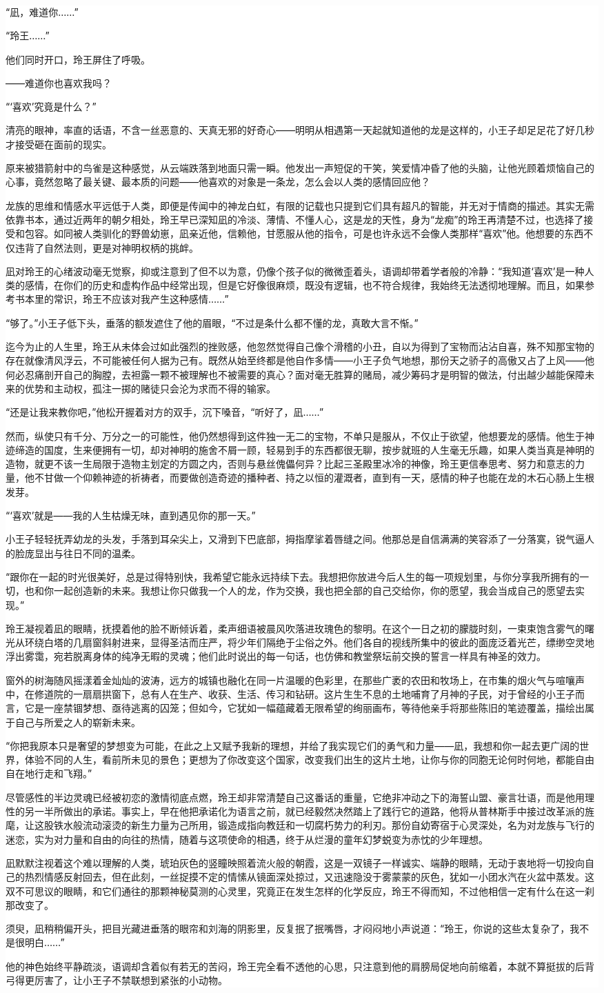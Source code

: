 “凪，难道你……”

“玲王……”

他们同时开口，玲王屏住了呼吸。

——难道你也喜欢我吗？

“‘喜欢’究竟是什么？”

清亮的眼神，率直的话语，不含一丝恶意的、天真无邪的好奇心——明明从相遇第一天起就知道他的龙是这样的，小王子却足足花了好几秒才接受砸在面前的现实。

原来被猎箭射中的鸟雀是这种感觉，从云端跌落到地面只需一瞬。他发出一声短促的干笑，笑爱情冲昏了他的头脑，让他光顾着烦恼自己的心事，竟然忽略了最关键、最本质的问题——他喜欢的对象是一条龙，怎么会以人类的感情回应他？

龙族的思维和情感水平远低于人类，即便是传闻中的神龙白虹，有限的记载也只提到它们具有超凡的智能，并无对于情商的描述。其实无需依靠书本，通过近两年的朝夕相处，玲王早已深知凪的冷淡、薄情、不懂人心，这是龙的天性，身为“龙痴”的玲王再清楚不过，也选择了接受和包容。如同被人类驯化的野兽幼崽，凪亲近他，信赖他，甘愿服从他的指令，可是也许永远不会像人类那样“喜欢”他。他想要的东西不仅违背了自然法则，更是对神明权柄的挑衅。

凪对玲王的心绪波动毫无觉察，抑或注意到了但不以为意，仍像个孩子似的微微歪着头，语调却带着学者般的冷静：“我知道‘喜欢’是一种人类的感情，在你们的历史和虚构作品中经常出现，但是它好像很麻烦，既没有逻辑，也不符合规律，我始终无法透彻地理解。而且，如果参考书本里的常识，玲王不应该对我产生这种感情……”

“够了。”小王子低下头，垂落的额发遮住了他的眉眼，“不过是条什么都不懂的龙，真敢大言不惭。”

迄今为止的人生里，玲王从未体会过如此强烈的挫败感，他忽然觉得自己像个滑稽的小丑，自以为得到了宝物而沾沾自喜，殊不知那宝物的存在就像清风浮云，不可能被任何人据为己有。既然从始至终都是他自作多情——小王子负气地想，那份天之骄子的高傲又占了上风——他何必忍痛剖开自己的胸膛，去袒露一颗不被理解也不被需要的真心？面对毫无胜算的赌局，减少筹码才是明智的做法，付出越少越能保障未来的优势和主动权，孤注一掷的赌徒只会沦为求而不得的输家。

“还是让我来教你吧，”他松开握着对方的双手，沉下嗓音，“听好了，凪……”

然而，纵使只有千分、万分之一的可能性，他仍然想得到这件独一无二的宝物，不单只是服从，不仅止于欲望，他想要龙的感情。他生于神迹缔造的国度，生来便拥有一切，却对神明的施舍不屑一顾，轻易到手的东西都很无聊，按步就班的人生毫无乐趣，如果人类当真是神明的造物，就更不该一生局限于造物主划定的方圆之内，否则与悬丝傀儡何异？比起三圣殿里冰冷的神像，玲王更信奉思考、努力和意志的力量，他不甘做一个仰赖神迹的祈祷者，而要做创造奇迹的播种者、持之以恒的灌溉者，直到有一天，感情的种子也能在龙的木石心肠上生根发芽。

“‘喜欢’就是——我的人生枯燥无味，直到遇见你的那一天。”

小王子轻轻抚弄幼龙的头发，手落到耳朵尖上，又滑到下巴底部，拇指摩挲着唇缝之间。他那总是自信满满的笑容添了一分落寞，锐气逼人的脸庞显出与往日不同的温柔。

“跟你在一起的时光很美好，总是过得特别快，我希望它能永远持续下去。我想把你放进今后人生的每一项规划里，与你分享我所拥有的一切，也和你一起创造新的未来。我想让你只做我一个人的龙，作为交换，我也把全部的自己交给你，你的愿望，我会当成自己的愿望去实现。”

玲王凝视着凪的眼睛，抚摸着他的脸不断倾诉着，柔声细语被晨风吹落进玫瑰色的黎明。在这个一日之初的朦胧时刻，一束束饱含雾气的曙光从环绕白塔的几扇窗斜射进来，显得圣洁而庄严，将少年们隔绝于尘俗之外。他们各自的视线所集中的彼此的面庞泛着光芒，缥缈空灵地浮出雾霭，宛若脱离身体的纯净无暇的灵魂；他们此时说出的每一句话，也仿佛和教堂祭坛前交换的誓言一样具有神圣的效力。

窗外的树海随风摇漾着金灿灿的波涛，远方的城镇也融化在同一片温暖的色彩里，在那些广袤的农田和牧场上，在市集的烟火气与喧嚷声中，在修道院的一扇扇拱窗下，总有人在生产、收获、生活、传习和钻研。这片生生不息的土地哺育了月神的子民，对于曾经的小王子而言，它是一座禁锢梦想、亟待逃离的囚笼；但如今，它犹如一幅蕴藏着无限希望的绚丽画布，等待他亲手将那些陈旧的笔迹覆盖，描绘出属于自己与所爱之人的崭新未来。

“你把我原本只是奢望的梦想变为可能，在此之上又赋予我新的理想，并给了我实现它们的勇气和力量——凪，我想和你一起去更广阔的世界，体验不同的人生，看前所未见的景色；更想为了你改变这个国家，改变我们出生的这片土地，让你与你的同胞无论何时何地，都能自由自在地行走和飞翔。”

尽管感性的半边灵魂已经被初恋的激情彻底点燃，玲王却非常清楚自己这番话的重量，它绝非冲动之下的海誓山盟、豪言壮语，而是他用理性的另一半所做出的承诺。事实上，早在他把承诺化为语言之前，就已经毅然决然踏上了践行它的道路，他将从普林斯手中接过改革派的旌麾，让这股铁水般流动滚烫的新生力量为己所用，锻造成指向教廷和一切腐朽势力的利刃。那份自幼寄宿于心灵深处，名为对龙族与飞行的迷恋，实为对力量和自由的向往的热情，随着与这项使命的相遇，终于从烂漫的童年幻梦蜕变为赤忱的少年理想。

凪默默注视着这个难以理解的人类，琥珀灰色的竖瞳映照着流火般的朝霞，这是一双镜子一样诚实、端静的眼睛，无动于衷地将一切投向自己的热烈情感反射回去，但在此刻，一丝捉摸不定的情愫从镜面深处掠过，又迅速隐没于雾蒙蒙的灰色，犹如一小团水汽在火盆中蒸发。这双不可思议的眼睛，和它们通往的那颗神秘莫测的心灵里，究竟正在发生怎样的化学反应，玲王不得而知，不过他相信一定有什么在这一刹那改变了。

须臾，凪稍稍偏开头，把目光藏进垂落的眼帘和刘海的阴影里，反复抿了抿嘴唇，才闷闷地小声说道：“玲王，你说的这些太复杂了，我不是很明白……”

他的神色始终平静疏淡，语调却含着似有若无的苦闷，玲王完全看不透他的心思，只注意到他的肩膀局促地向前缩着，本就不算挺拔的后背弓得更厉害了，让小王子不禁联想到紧张的小动物。
